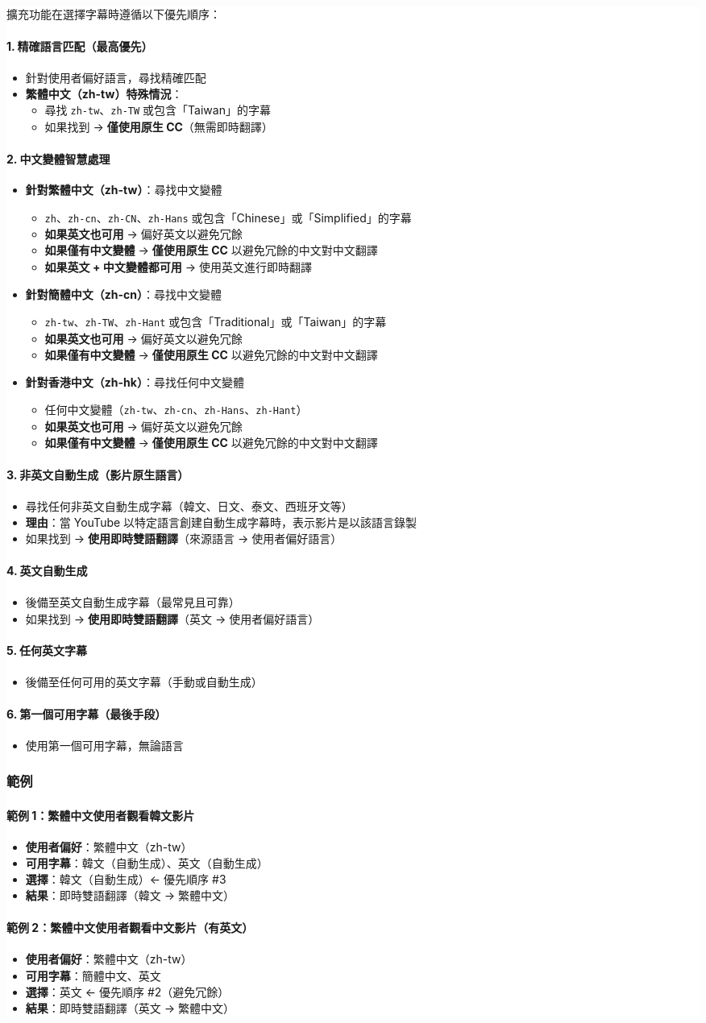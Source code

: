 擴充功能在選擇字幕時遵循以下優先順序：

#### 1. **精確語言匹配（最高優先）**
- 針對使用者偏好語言，尋找精確匹配
- **繁體中文（zh-tw）特殊情況**：
  - 尋找 `zh-tw`、`zh-TW` 或包含「Taiwan」的字幕
  - 如果找到 → **僅使用原生 CC**（無需即時翻譯）

#### 2. **中文變體智慧處理**
- **針對繁體中文（zh-tw）**：尋找中文變體
  - `zh`、`zh-cn`、`zh-CN`、`zh-Hans` 或包含「Chinese」或「Simplified」的字幕
  - **如果英文也可用** → 偏好英文以避免冗餘
  - **如果僅有中文變體** → **僅使用原生 CC** 以避免冗餘的中文對中文翻譯
  - **如果英文 + 中文變體都可用** → 使用英文進行即時翻譯

- **針對簡體中文（zh-cn）**：尋找中文變體
  - `zh-tw`、`zh-TW`、`zh-Hant` 或包含「Traditional」或「Taiwan」的字幕
  - **如果英文也可用** → 偏好英文以避免冗餘
  - **如果僅有中文變體** → **僅使用原生 CC** 以避免冗餘的中文對中文翻譯

- **針對香港中文（zh-hk）**：尋找任何中文變體
  - 任何中文變體（`zh-tw`、`zh-cn`、`zh-Hans`、`zh-Hant`）
  - **如果英文也可用** → 偏好英文以避免冗餘
  - **如果僅有中文變體** → **僅使用原生 CC** 以避免冗餘的中文對中文翻譯

#### 3. **非英文自動生成（影片原生語言）**
- 尋找任何非英文自動生成字幕（韓文、日文、泰文、西班牙文等）
- **理由**：當 YouTube 以特定語言創建自動生成字幕時，表示影片是以該語言錄製
- 如果找到 → **使用即時雙語翻譯**（來源語言 → 使用者偏好語言）

#### 4. **英文自動生成**
- 後備至英文自動生成字幕（最常見且可靠）
- 如果找到 → **使用即時雙語翻譯**（英文 → 使用者偏好語言）

#### 5. **任何英文字幕**
- 後備至任何可用的英文字幕（手動或自動生成）

#### 6. **第一個可用字幕（最後手段）**
- 使用第一個可用字幕，無論語言

### 範例

#### 範例 1：繁體中文使用者觀看韓文影片
- **使用者偏好**：繁體中文（zh-tw）
- **可用字幕**：韓文（自動生成）、英文（自動生成）
- **選擇**：韓文（自動生成）← 優先順序 #3
- **結果**：即時雙語翻譯（韓文 → 繁體中文）

#### 範例 2：繁體中文使用者觀看中文影片（有英文）
- **使用者偏好**：繁體中文（zh-tw）
- **可用字幕**：簡體中文、英文
- **選擇**：英文 ← 優先順序 #2（避免冗餘）
- **結果**：即時雙語翻譯（英文 → 繁體中文）
